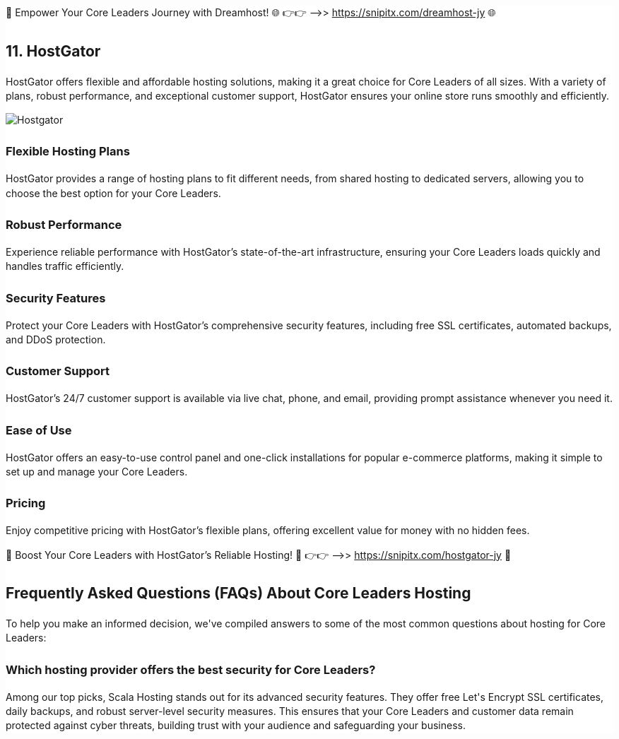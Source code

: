🚀 Empower Your Core Leaders Journey with Dreamhost! 🌐
👉👉 -->> https://snipitx.com/dreamhost-jy 🌐

## 11. HostGator

HostGator offers flexible and affordable hosting solutions, making it a great choice for Core Leaders of all sizes. With a variety of plans, robust performance, and exceptional customer support, HostGator ensures your online store runs smoothly and efficiently.

![Hostgator](https://i.imgur.com/SNC0dSu.jpeg "Hostgator Hosting")

### Flexible Hosting Plans
HostGator provides a range of hosting plans to fit different needs, from shared hosting to dedicated servers, allowing you to choose the best option for your Core Leaders.

### Robust Performance
Experience reliable performance with HostGator’s state-of-the-art infrastructure, ensuring your Core Leaders loads quickly and handles traffic efficiently.

### Security Features
Protect your Core Leaders with HostGator’s comprehensive security features, including free SSL certificates, automated backups, and DDoS protection.

### Customer Support
HostGator’s 24/7 customer support is available via live chat, phone, and email, providing prompt assistance whenever you need it.

### Ease of Use
HostGator offers an easy-to-use control panel and one-click installations for popular e-commerce platforms, making it simple to set up and manage your Core Leaders.

### Pricing
Enjoy competitive pricing with HostGator’s flexible plans, offering excellent value for money with no hidden fees.

🌟 Boost Your Core Leaders with HostGator’s Reliable Hosting! 🚀
👉👉 -->> https://snipitx.com/hostgator-jy 🚀

## Frequently Asked Questions (FAQs) About Core Leaders Hosting

To help you make an informed decision, we've compiled answers to some of the most common questions about hosting for Core Leaders:

### Which hosting provider offers the best security for Core Leaders? 
Among our top picks, Scala Hosting stands out for its advanced security features. They offer free Let's Encrypt SSL certificates, daily backups, and robust server-level security measures. This ensures that your Core Leaders and customer data remain protected against cyber threats, building trust with your audience and safeguarding your business.
